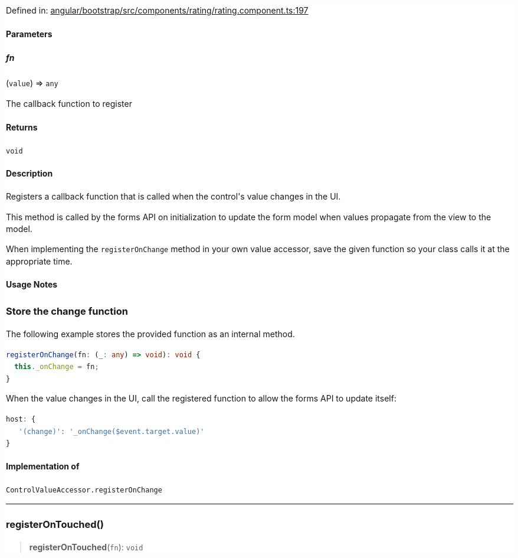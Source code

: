 Defined in: [angular/bootstrap/src/components/rating/rating.component.ts:197](https://github.com/AmadeusITGroup/AgnosUI/blob/0997e1581cda740da1a0ae7464206d0b8bff6d74/angular/bootstrap/src/components/rating/rating.component.ts#L197)

#### Parameters

##### fn

(`value`) => `any`

The callback function to register

#### Returns

`void`

#### Description

Registers a callback function that is called when the control's value
changes in the UI.

This method is called by the forms API on initialization to update the form
model when values propagate from the view to the model.

When implementing the `registerOnChange` method in your own value accessor,
save the given function so your class calls it at the appropriate time.

#### Usage Notes

### Store the change function

The following example stores the provided function as an internal method.

```ts
registerOnChange(fn: (_: any) => void): void {
  this._onChange = fn;
}
```

When the value changes in the UI, call the registered
function to allow the forms API to update itself:

```ts
host: {
   '(change)': '_onChange($event.target.value)'
}
```

#### Implementation of

`ControlValueAccessor.registerOnChange`

***

### registerOnTouched()

> **registerOnTouched**(`fn`): `void`
